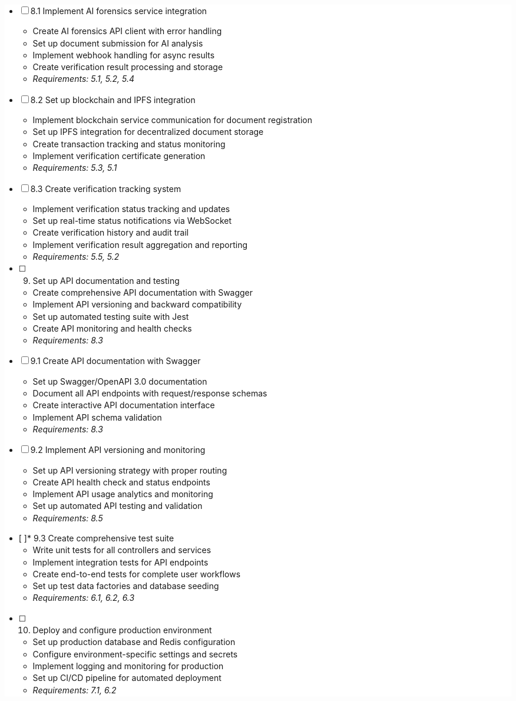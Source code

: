 - [ ] 8.1 Implement AI forensics service integration
  - Create AI forensics API client with error handling
  - Set up document submission for AI analysis
  - Implement webhook handling for async results
  - Create verification result processing and storage
  - _Requirements: 5.1, 5.2, 5.4_

- [ ] 8.2 Set up blockchain and IPFS integration
  - Implement blockchain service communication for document registration
  - Set up IPFS integration for decentralized document storage
  - Create transaction tracking and status monitoring
  - Implement verification certificate generation
  - _Requirements: 5.3, 5.1_

- [ ] 8.3 Create verification tracking system
  - Implement verification status tracking and updates
  - Set up real-time status notifications via WebSocket
  - Create verification history and audit trail
  - Implement verification result aggregation and reporting
  - _Requirements: 5.5, 5.2_

- [ ] 9. Set up API documentation and testing
  - Create comprehensive API documentation with Swagger
  - Implement API versioning and backward compatibility
  - Set up automated testing suite with Jest
  - Create API monitoring and health checks
  - _Requirements: 8.3_

- [ ] 9.1 Create API documentation with Swagger
  - Set up Swagger/OpenAPI 3.0 documentation
  - Document all API endpoints with request/response schemas
  - Create interactive API documentation interface
  - Implement API schema validation
  - _Requirements: 8.3_

- [ ] 9.2 Implement API versioning and monitoring
  - Set up API versioning strategy with proper routing
  - Create API health check and status endpoints
  - Implement API usage analytics and monitoring
  - Set up automated API testing and validation
  - _Requirements: 8.5_

- [ ]* 9.3 Create comprehensive test suite
  - Write unit tests for all controllers and services
  - Implement integration tests for API endpoints
  - Create end-to-end tests for complete user workflows
  - Set up test data factories and database seeding
  - _Requirements: 6.1, 6.2, 6.3_

- [ ] 10. Deploy and configure production environment
  - Set up production database and Redis configuration
  - Configure environment-specific settings and secrets
  - Implement logging and monitoring for production
  - Set up CI/CD pipeline for automated deployment
  - _Requirements: 7.1, 6.2_
